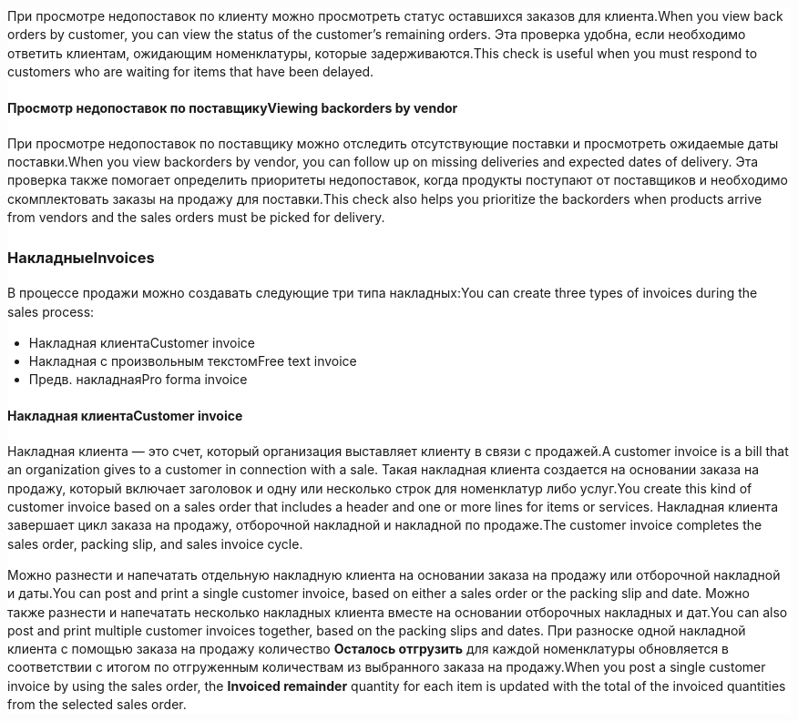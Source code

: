 <span data-ttu-id="3b4d0-177">При просмотре недопоставок по клиенту можно просмотреть статус оставшихся заказов для клиента.</span><span class="sxs-lookup"><span data-stu-id="3b4d0-177">When you view back orders by customer, you can view the status of the customer’s remaining orders.</span></span> <span data-ttu-id="3b4d0-178">Эта проверка удобна, если необходимо ответить клиентам, ожидающим номенклатуры, которые задерживаются.</span><span class="sxs-lookup"><span data-stu-id="3b4d0-178">This check is useful when you must respond to customers who are waiting for items that have been delayed.</span></span>

#### <a name="viewing-backorders-by-vendor"></a><span data-ttu-id="3b4d0-179">Просмотр недопоставок по поставщику</span><span class="sxs-lookup"><span data-stu-id="3b4d0-179">Viewing backorders by vendor</span></span>

<span data-ttu-id="3b4d0-180">При просмотре недопоставок по поставщику можно отследить отсутствующие поставки и просмотреть ожидаемые даты поставки.</span><span class="sxs-lookup"><span data-stu-id="3b4d0-180">When you view backorders by vendor, you can follow up on missing deliveries and expected dates of delivery.</span></span> <span data-ttu-id="3b4d0-181">Эта проверка также помогает определить приоритеты недопоставок, когда продукты поступают от поставщиков и необходимо скомплектовать заказы на продажу для поставки.</span><span class="sxs-lookup"><span data-stu-id="3b4d0-181">This check also helps you prioritize the backorders when products arrive from vendors and the sales orders must be picked for delivery.</span></span>

### <a name="invoices"></a><span data-ttu-id="3b4d0-182">Накладные</span><span class="sxs-lookup"><span data-stu-id="3b4d0-182">Invoices</span></span>

<span data-ttu-id="3b4d0-183">В процессе продажи можно создавать следующие три типа накладных:</span><span class="sxs-lookup"><span data-stu-id="3b4d0-183">You can create three types of invoices during the sales process:</span></span>

-   <span data-ttu-id="3b4d0-184">Накладная клиента</span><span class="sxs-lookup"><span data-stu-id="3b4d0-184">Customer invoice</span></span>
-   <span data-ttu-id="3b4d0-185">Накладная с произвольным текстом</span><span class="sxs-lookup"><span data-stu-id="3b4d0-185">Free text invoice</span></span>
-   <span data-ttu-id="3b4d0-186">Предв. накладная</span><span class="sxs-lookup"><span data-stu-id="3b4d0-186">Pro forma invoice</span></span>

#### <a name="customer-invoice"></a><span data-ttu-id="3b4d0-187">Накладная клиента</span><span class="sxs-lookup"><span data-stu-id="3b4d0-187">Customer invoice</span></span>

<span data-ttu-id="3b4d0-188">Накладная клиента — это счет, который организация выставляет клиенту в связи с продажей.</span><span class="sxs-lookup"><span data-stu-id="3b4d0-188">A customer invoice is a bill that an organization gives to a customer in connection with a sale.</span></span> <span data-ttu-id="3b4d0-189">Такая накладная клиента создается на основании заказа на продажу, который включает заголовок и одну или несколько строк для номенклатур либо услуг.</span><span class="sxs-lookup"><span data-stu-id="3b4d0-189">You create this kind of customer invoice based on a sales order that includes a header and one or more lines for items or services.</span></span> <span data-ttu-id="3b4d0-190">Накладная клиента завершает цикл заказа на продажу, отборочной накладной и накладной по продаже.</span><span class="sxs-lookup"><span data-stu-id="3b4d0-190">The customer invoice completes the sales order, packing slip, and sales invoice cycle.</span></span>  

<span data-ttu-id="3b4d0-191">Можно разнести и напечатать отдельную накладную клиента на основании заказа на продажу или отборочной накладной и даты.</span><span class="sxs-lookup"><span data-stu-id="3b4d0-191">You can post and print a single customer invoice, based on either a sales order or the packing slip and date.</span></span> <span data-ttu-id="3b4d0-192">Можно также разнести и напечатать несколько накладных клиента вместе на основании отборочных накладных и дат.</span><span class="sxs-lookup"><span data-stu-id="3b4d0-192">You can also post and print multiple customer invoices together, based on the packing slips and dates.</span></span> <span data-ttu-id="3b4d0-193">При разноске одной накладной клиента с помощью заказа на продажу количество **Осталось отгрузить** для каждой номенклатуры обновляется в соответствии с итогом по отгруженным количествам из выбранного заказа на продажу.</span><span class="sxs-lookup"><span data-stu-id="3b4d0-193">When you post a single customer invoice by using the sales order, the **Invoiced remainder** quantity for each item is updated with the total of the invoiced quantities from the selected sales order.</span></span>  
